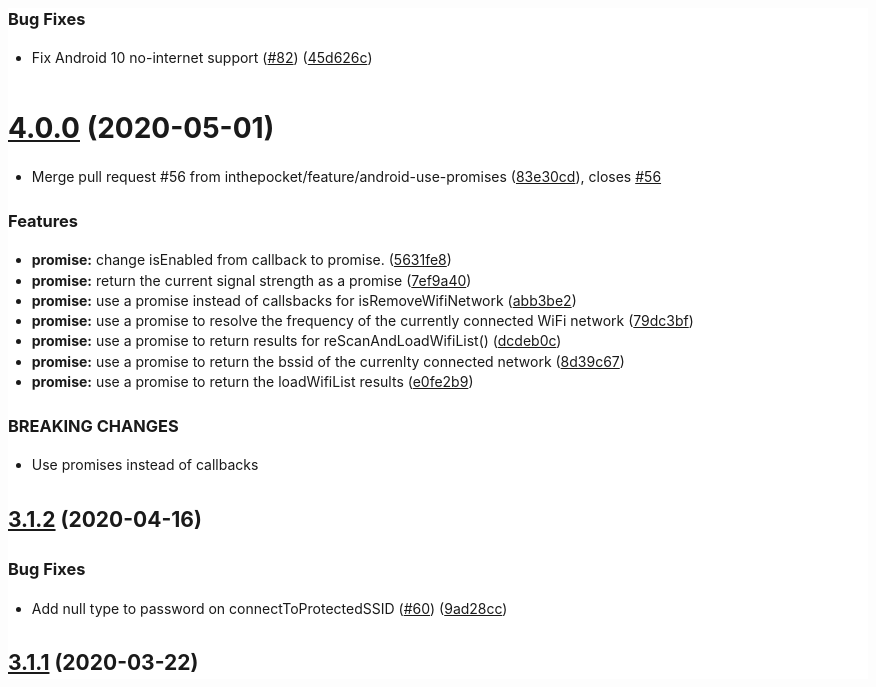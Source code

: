 
### Bug Fixes

* Fix Android 10 no-internet support ([#82](https://github.com/JuanSeBestia/react-native-wifi-reborn/issues/82)) ([45d626c](https://github.com/JuanSeBestia/react-native-wifi-reborn/commit/45d626c277fa79b13838e642eb3afb6fc86b9d91))

# [4.0.0](https://github.com/JuanSeBestia/react-native-wifi-reborn/compare/v3.1.2...v4.0.0) (2020-05-01)


* Merge pull request #56 from inthepocket/feature/android-use-promises ([83e30cd](https://github.com/JuanSeBestia/react-native-wifi-reborn/commit/83e30cd749f9743771484a4d064bdf150780f538)), closes [#56](https://github.com/JuanSeBestia/react-native-wifi-reborn/issues/56)


### Features

* **promise:** change isEnabled from callback to promise. ([5631fe8](https://github.com/JuanSeBestia/react-native-wifi-reborn/commit/5631fe8e9982701cc5d9771b859d99e7b902584e))
* **promise:** return the current signal strength as a promise ([7ef9a40](https://github.com/JuanSeBestia/react-native-wifi-reborn/commit/7ef9a405ec58d9fae0f0ffe9e667063ebbac225a))
* **promise:** use a promise instead of callsbacks for isRemoveWifiNetwork ([abb3be2](https://github.com/JuanSeBestia/react-native-wifi-reborn/commit/abb3be272bc4d63fe8e0d35c079638b5e4fdac50))
* **promise:** use a promise to resolve the frequency of the currently connected WiFi network ([79dc3bf](https://github.com/JuanSeBestia/react-native-wifi-reborn/commit/79dc3bf94cc2b9c7e148f25b1679f1cffb3e1a7e))
* **promise:** use a promise to return results for reScanAndLoadWifiList() ([dcdeb0c](https://github.com/JuanSeBestia/react-native-wifi-reborn/commit/dcdeb0c8ce853483cf912b57b405b71ddae521ea))
* **promise:** use a promise to return the bssid of the currenlty connected network ([8d39c67](https://github.com/JuanSeBestia/react-native-wifi-reborn/commit/8d39c67d69387061ab7833754775dc9cffbe6683))
* **promise:** use a promise to return the loadWifiList results ([e0fe2b9](https://github.com/JuanSeBestia/react-native-wifi-reborn/commit/e0fe2b9c0653b1a6e180f9f7b8676cc6441084f8))


### BREAKING CHANGES

* Use promises instead of callbacks

## [3.1.2](https://github.com/JuanSeBestia/react-native-wifi-reborn/compare/v3.1.1...v3.1.2) (2020-04-16)


### Bug Fixes

* Add null type to password on connectToProtectedSSID ([#60](https://github.com/JuanSeBestia/react-native-wifi-reborn/issues/60)) ([9ad28cc](https://github.com/JuanSeBestia/react-native-wifi-reborn/commit/9ad28cc3642d3b2abf62978e8ed552cf13151f23))

## [3.1.1](https://github.com/JuanSeBestia/react-native-wifi-reborn/compare/v3.1.0...v3.1.1) (2020-03-22)
